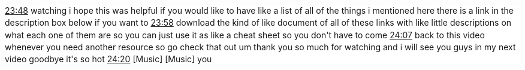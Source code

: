 [23:48](https://youtu.be/myYwUoXfxt4?si=zyLdlisVN1PcgWUQ&t=1428) watching i hope this was helpful if you would like to have like a list of all of the things i mentioned here there is a link in the description box below if you want to 
[23:58](https://youtu.be/myYwUoXfxt4?si=zyLdlisVN1PcgWUQ&t=1438) download the kind of like document of all of these links with like little descriptions on what each one of them are so you can just use it as like a cheat sheet so you don't have to come 
[24:07](https://youtu.be/myYwUoXfxt4?si=zyLdlisVN1PcgWUQ&t=1447) back to this video whenever you need another resource so go check that out um thank you so much for watching and i will see you guys in my next video goodbye it's so hot 
[24:20](https://youtu.be/myYwUoXfxt4?si=zyLdlisVN1PcgWUQ&t=1460) [Music] [Music] you 